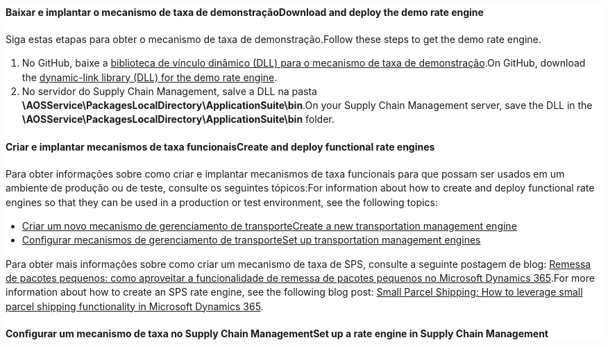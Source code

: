 #### <a name="download-and-deploy-the-demo-rate-engine"></a><span data-ttu-id="f8bea-125">Baixar e implantar o mecanismo de taxa de demonstração</span><span class="sxs-lookup"><span data-stu-id="f8bea-125">Download and deploy the demo rate engine</span></span>

<span data-ttu-id="f8bea-126">Siga estas etapas para obter o mecanismo de taxa de demonstração.</span><span class="sxs-lookup"><span data-stu-id="f8bea-126">Follow these steps to get the demo rate engine.</span></span>

1. <span data-ttu-id="f8bea-127">No GitHub, baixe a [biblioteca de vínculo dinâmico (DLL) para o mecanismo de taxa de demonstração](https://github.com/microsoft/Dynamics-365-FastTrack-Implementation-Assets/tree/master/SCM/SPS).</span><span class="sxs-lookup"><span data-stu-id="f8bea-127">On GitHub, download the [dynamic-link library (DLL) for the demo rate engine](https://github.com/microsoft/Dynamics-365-FastTrack-Implementation-Assets/tree/master/SCM/SPS).</span></span>
1. <span data-ttu-id="f8bea-128">No servidor do Supply Chain Management, salve a DLL na pasta **\\AOSService\\PackagesLocalDirectory\\ApplicationSuite\\bin**.</span><span class="sxs-lookup"><span data-stu-id="f8bea-128">On your Supply Chain Management server, save the DLL in the **\\AOSService\\PackagesLocalDirectory\\ApplicationSuite\\bin** folder.</span></span>

#### <a name="create-and-deploy-functional-rate-engines"></a><span data-ttu-id="f8bea-129">Criar e implantar mecanismos de taxa funcionais</span><span class="sxs-lookup"><span data-stu-id="f8bea-129">Create and deploy functional rate engines</span></span>

<span data-ttu-id="f8bea-130">Para obter informações sobre como criar e implantar mecanismos de taxa funcionais para que possam ser usados em um ambiente de produção ou de teste, consulte os seguintes tópicos:</span><span class="sxs-lookup"><span data-stu-id="f8bea-130">For information about how to create and deploy functional rate engines so that they can be used in a production or test environment, see the following topics:</span></span>

- [<span data-ttu-id="f8bea-131">​Criar um novo mecanismo de gerenciamento de transporte​</span><span class="sxs-lookup"><span data-stu-id="f8bea-131">Create a new transportation management engine</span></span>](../transportation/create-new-transportation-management-engine.md)
- [<span data-ttu-id="f8bea-132">Configurar mecanismos de gerenciamento de transporte</span><span class="sxs-lookup"><span data-stu-id="f8bea-132">Set up transportation management engines</span></span>](/dynamicsax-2012/appuser-itpro/set-up-transportation-management-engines)

<span data-ttu-id="f8bea-133">Para obter mais informações sobre como criar um mecanismo de taxa de SPS, consulte a seguinte postagem de blog: [Remessa de pacotes pequenos: como aproveitar a funcionalidade de remessa de pacotes pequenos no Microsoft Dynamics 365](https://hub.bhsolutions.com/creating-a-mock-parcel-engine-in-d365?submissionGuid=46a1fccf-80b0-4b70-a6a0-4bf45a8756b5).</span><span class="sxs-lookup"><span data-stu-id="f8bea-133">For more information about how to create an SPS rate engine, see the following blog post: [Small Parcel Shipping: How to leverage small parcel shipping functionality in Microsoft Dynamics 365](https://hub.bhsolutions.com/creating-a-mock-parcel-engine-in-d365?submissionGuid=46a1fccf-80b0-4b70-a6a0-4bf45a8756b5).</span></span>

#### <a name="set-up-a-rate-engine-in-supply-chain-management"></a><span data-ttu-id="f8bea-134">Configurar um mecanismo de taxa no Supply Chain Management</span><span class="sxs-lookup"><span data-stu-id="f8bea-134">Set up a rate engine in Supply Chain Management</span></span>
